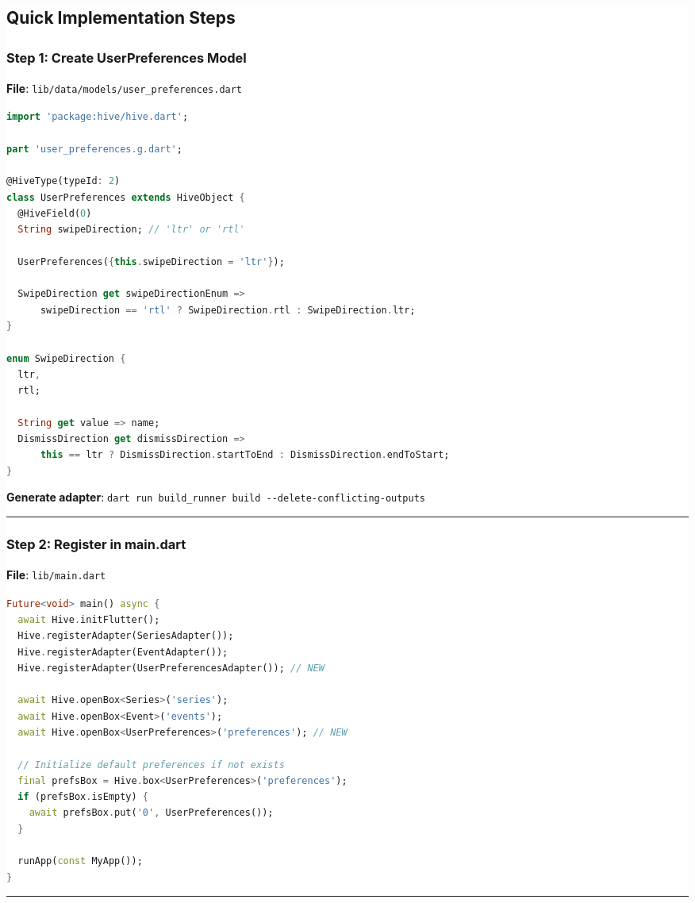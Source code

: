 
## Quick Implementation Steps

### Step 1: Create UserPreferences Model

**File**: `lib/data/models/user_preferences.dart`

```dart
import 'package:hive/hive.dart';

part 'user_preferences.g.dart';

@HiveType(typeId: 2)
class UserPreferences extends HiveObject {
  @HiveField(0)
  String swipeDirection; // 'ltr' or 'rtl'

  UserPreferences({this.swipeDirection = 'ltr'});
  
  SwipeDirection get swipeDirectionEnum =>
      swipeDirection == 'rtl' ? SwipeDirection.rtl : SwipeDirection.ltr;
}

enum SwipeDirection {
  ltr,
  rtl;
  
  String get value => name;
  DismissDirection get dismissDirection =>
      this == ltr ? DismissDirection.startToEnd : DismissDirection.endToStart;
}
```

**Generate adapter**: `dart run build_runner build --delete-conflicting-outputs`

---

### Step 2: Register in main.dart

**File**: `lib/main.dart`

```dart
Future<void> main() async {
  await Hive.initFlutter();
  Hive.registerAdapter(SeriesAdapter());
  Hive.registerAdapter(EventAdapter());
  Hive.registerAdapter(UserPreferencesAdapter()); // NEW
  
  await Hive.openBox<Series>('series');
  await Hive.openBox<Event>('events');
  await Hive.openBox<UserPreferences>('preferences'); // NEW
  
  // Initialize default preferences if not exists
  final prefsBox = Hive.box<UserPreferences>('preferences');
  if (prefsBox.isEmpty) {
    await prefsBox.put('0', UserPreferences());
  }
  
  runApp(const MyApp());
}
```

---